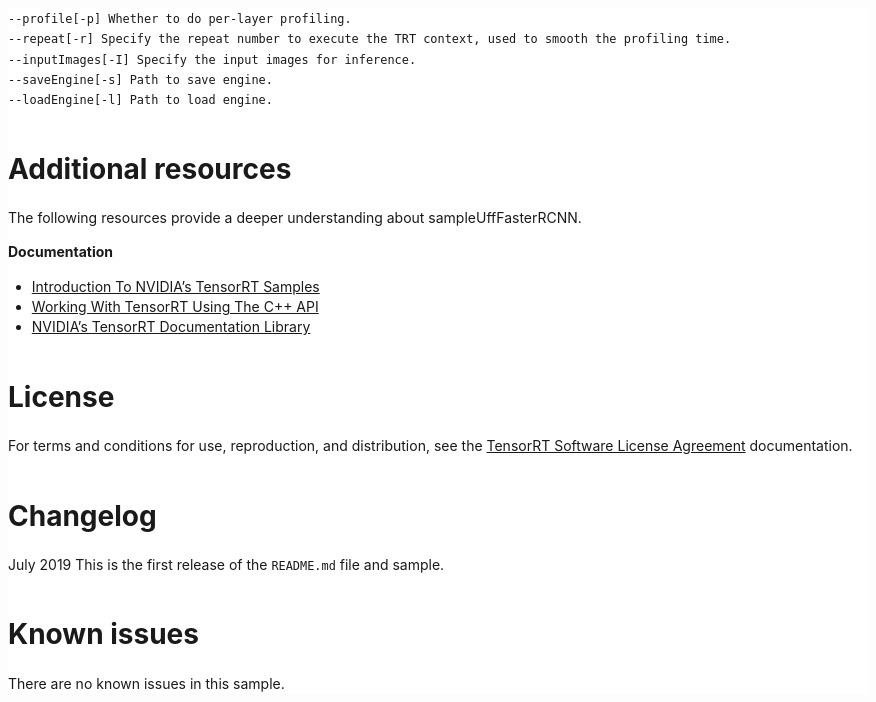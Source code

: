 ```
--profile[-p] Whether to do per-layer profiling.
--repeat[-r] Specify the repeat number to execute the TRT context, used to smooth the profiling time.
--inputImages[-I] Specify the input images for inference.
--saveEngine[-s] Path to save engine.
--loadEngine[-l] Path to load engine.
```

# Additional resources

The following resources provide a deeper understanding about sampleUffFasterRCNN.

**Documentation**
- [Introduction To NVIDIA’s TensorRT Samples](https://docs.nvidia.com/deeplearning/sdk/tensorrt-sample-support-guide/index.html#samples)
- [Working With TensorRT Using The C++ API](https://docs.nvidia.com/deeplearning/sdk/tensorrt-developer-guide/index.html#c_topics)
- [NVIDIA’s TensorRT Documentation Library](https://docs.nvidia.com/deeplearning/sdk/tensorrt-archived/index.html)

# License

For terms and conditions for use, reproduction, and distribution, see the [TensorRT Software License Agreement](https://docs.nvidia.com/deeplearning/sdk/tensorrt-sla/index.html) documentation.


# Changelog

July 2019
This is the first release of the `README.md` file and sample.


# Known issues

There are no known issues in this sample.
